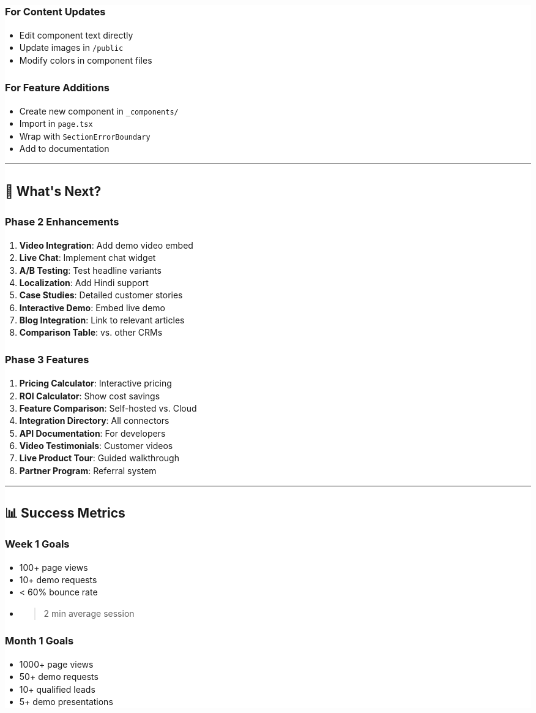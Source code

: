### For Content Updates
- Edit component text directly
- Update images in `/public`
- Modify colors in component files

### For Feature Additions
- Create new component in `_components/`
- Import in `page.tsx`
- Wrap with `SectionErrorBoundary`
- Add to documentation

---

## 🎉 What's Next?

### Phase 2 Enhancements
1. **Video Integration**: Add demo video embed
2. **Live Chat**: Implement chat widget
3. **A/B Testing**: Test headline variants
4. **Localization**: Add Hindi support
5. **Case Studies**: Detailed customer stories
6. **Interactive Demo**: Embed live demo
7. **Blog Integration**: Link to relevant articles
8. **Comparison Table**: vs. other CRMs

### Phase 3 Features
1. **Pricing Calculator**: Interactive pricing
2. **ROI Calculator**: Show cost savings
3. **Feature Comparison**: Self-hosted vs. Cloud
4. **Integration Directory**: All connectors
5. **API Documentation**: For developers
6. **Video Testimonials**: Customer videos
7. **Live Product Tour**: Guided walkthrough
8. **Partner Program**: Referral system

---

## 📊 Success Metrics

### Week 1 Goals
- 100+ page views
- 10+ demo requests
- < 60% bounce rate
- > 2 min average session

### Month 1 Goals
- 1000+ page views
- 50+ demo requests
- 10+ qualified leads
- 5+ demo presentations
